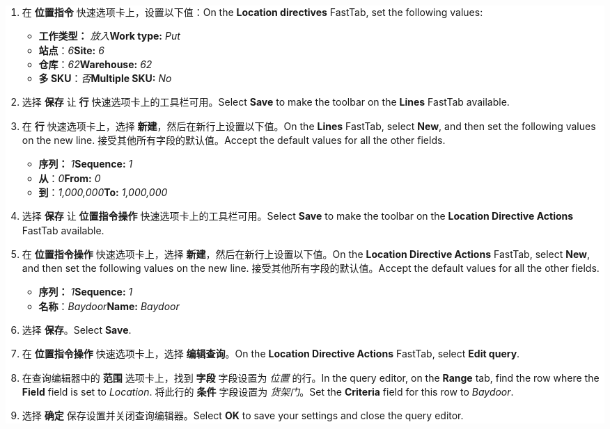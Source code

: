 1. <span data-ttu-id="3c1d1-303">在 **位置指令** 快速选项卡上，设置以下值：</span><span class="sxs-lookup"><span data-stu-id="3c1d1-303">On the **Location directives** FastTab, set the following values:</span></span>

    - <span data-ttu-id="3c1d1-304">**工作类型：** *放入*</span><span class="sxs-lookup"><span data-stu-id="3c1d1-304">**Work type:** *Put*</span></span>
    - <span data-ttu-id="3c1d1-305">**站点**：*6*</span><span class="sxs-lookup"><span data-stu-id="3c1d1-305">**Site:** *6*</span></span>
    - <span data-ttu-id="3c1d1-306">**仓库**：*62*</span><span class="sxs-lookup"><span data-stu-id="3c1d1-306">**Warehouse:** *62*</span></span>
    - <span data-ttu-id="3c1d1-307">**多 SKU**：*否*</span><span class="sxs-lookup"><span data-stu-id="3c1d1-307">**Multiple SKU:** *No*</span></span>

1. <span data-ttu-id="3c1d1-308">选择 **保存** 让 **行** 快速选项卡上的工具栏可用。</span><span class="sxs-lookup"><span data-stu-id="3c1d1-308">Select **Save** to make the toolbar on the **Lines** FastTab available.</span></span>
1. <span data-ttu-id="3c1d1-309">在 **行** 快速选项卡上，选择 **新建**，然后在新行上设置以下值。</span><span class="sxs-lookup"><span data-stu-id="3c1d1-309">On the **Lines** FastTab, select **New**, and then set the following values on the new line.</span></span> <span data-ttu-id="3c1d1-310">接受其他所有字段的默认值。</span><span class="sxs-lookup"><span data-stu-id="3c1d1-310">Accept the default values for all the other fields.</span></span>

    - <span data-ttu-id="3c1d1-311">**序列：** *1*</span><span class="sxs-lookup"><span data-stu-id="3c1d1-311">**Sequence:** *1*</span></span>
    - <span data-ttu-id="3c1d1-312">**从**：*0*</span><span class="sxs-lookup"><span data-stu-id="3c1d1-312">**From:** *0*</span></span>
    - <span data-ttu-id="3c1d1-313">**到**：*1,000,000*</span><span class="sxs-lookup"><span data-stu-id="3c1d1-313">**To:** *1,000,000*</span></span>

1. <span data-ttu-id="3c1d1-314">选择 **保存** 让 **位置指令操作** 快速选项卡上的工具栏可用。</span><span class="sxs-lookup"><span data-stu-id="3c1d1-314">Select **Save** to make the toolbar on the **Location Directive Actions** FastTab available.</span></span>
1. <span data-ttu-id="3c1d1-315">在 **位置指令操作** 快速选项卡上，选择 **新建**，然后在新行上设置以下值。</span><span class="sxs-lookup"><span data-stu-id="3c1d1-315">On the **Location Directive Actions** FastTab, select **New**, and then set the following values on the new line.</span></span> <span data-ttu-id="3c1d1-316">接受其他所有字段的默认值。</span><span class="sxs-lookup"><span data-stu-id="3c1d1-316">Accept the default values for all the other fields.</span></span>

    - <span data-ttu-id="3c1d1-317">**序列：** *1*</span><span class="sxs-lookup"><span data-stu-id="3c1d1-317">**Sequence:** *1*</span></span>
    - <span data-ttu-id="3c1d1-318">**名称**：*Baydoor*</span><span class="sxs-lookup"><span data-stu-id="3c1d1-318">**Name:** *Baydoor*</span></span>

1. <span data-ttu-id="3c1d1-319">选择 **保存**。</span><span class="sxs-lookup"><span data-stu-id="3c1d1-319">Select **Save**.</span></span>
1. <span data-ttu-id="3c1d1-320">在 **位置指令操作** 快速选项卡上，选择 **编辑查询**。</span><span class="sxs-lookup"><span data-stu-id="3c1d1-320">On the **Location Directive Actions** FastTab, select **Edit query**.</span></span>
1. <span data-ttu-id="3c1d1-321">在查询编辑器中的 **范围** 选项卡上，找到 **字段** 字段设置为 *位置* 的行。</span><span class="sxs-lookup"><span data-stu-id="3c1d1-321">In the query editor, on the **Range** tab, find the row where the **Field** field is set to *Location*.</span></span> <span data-ttu-id="3c1d1-322">将此行的 **条件** 字段设置为 *货架门*。</span><span class="sxs-lookup"><span data-stu-id="3c1d1-322">Set the **Criteria** field for this row to *Baydoor*.</span></span>
1. <span data-ttu-id="3c1d1-323">选择 **确定** 保存设置并关闭查询编辑器。</span><span class="sxs-lookup"><span data-stu-id="3c1d1-323">Select **OK** to save your settings and close the query editor.</span></span>
